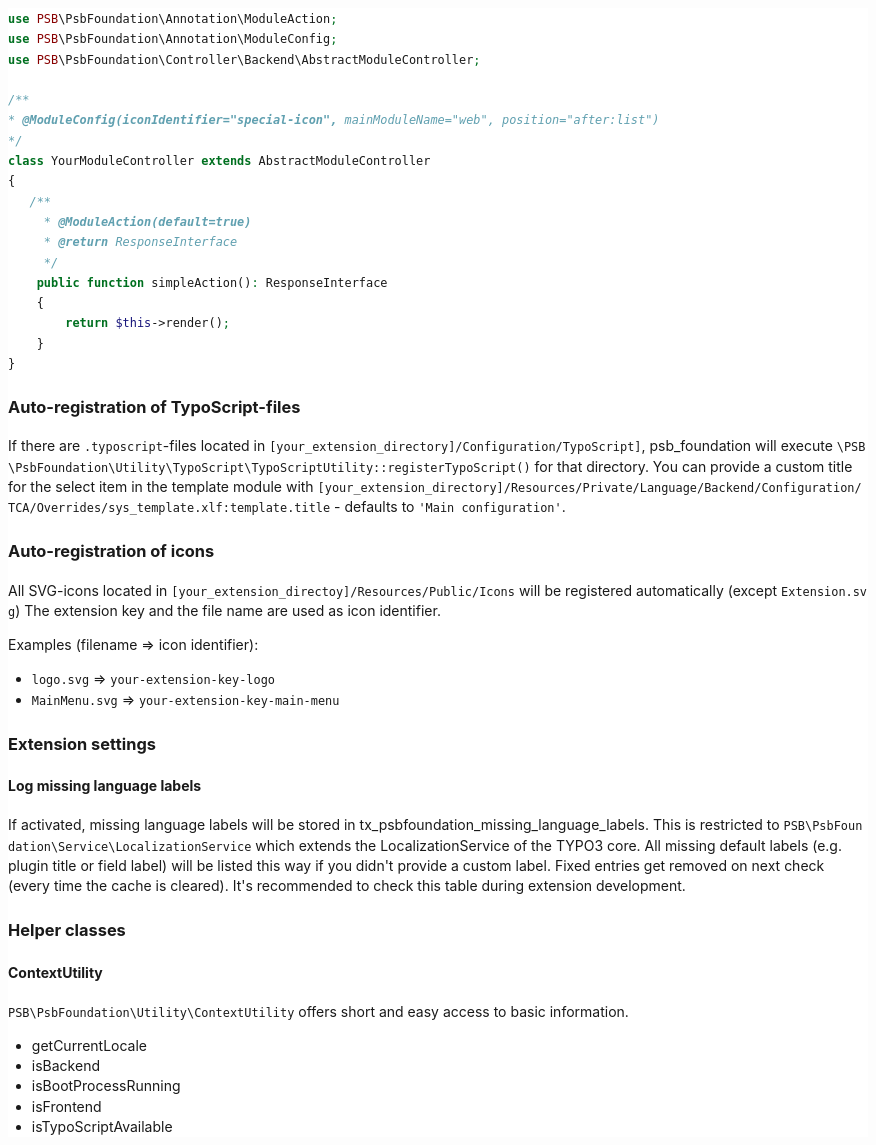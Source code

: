 ```php
use PSB\PsbFoundation\Annotation\ModuleAction;
use PSB\PsbFoundation\Annotation\ModuleConfig;
use PSB\PsbFoundation\Controller\Backend\AbstractModuleController;

/**
* @ModuleConfig(iconIdentifier="special-icon", mainModuleName="web", position="after:list")
*/
class YourModuleController extends AbstractModuleController
{
   /**
     * @ModuleAction(default=true)
     * @return ResponseInterface
     */
    public function simpleAction(): ResponseInterface
    {
        return $this->render();
    }
}
```

### Auto-registration of TypoScript-files
If there are `.typoscript`-files located in `[your_extension_directory]/Configuration/TypoScript]`, psb_foundation will execute `\PSB\PsbFoundation\Utility\TypoScript\TypoScriptUtility::registerTypoScript()` for that directory.
You can provide a custom title for the select item in the template module with `[your_extension_directory]/Resources/Private/Language/Backend/Configuration/TCA/Overrides/sys_template.xlf:template.title` -
defaults to `'Main configuration'`.

### Auto-registration of icons
All SVG-icons located in `[your_extension_directoy]/Resources/Public/Icons` will be registered automatically (except `Extension.svg`)
The extension key and the file name are used as icon identifier.

Examples (filename => icon identifier):
- `logo.svg` => `your-extension-key-logo`
- `MainMenu.svg` => `your-extension-key-main-menu`

### Extension settings
#### Log missing language labels
If activated, missing language labels will be stored in tx_psbfoundation_missing_language_labels. This is restricted
to `PSB\PsbFoundation\Service\LocalizationService` which extends the LocalizationService of the TYPO3 core. All missing
default labels (e.g. plugin title or field label) will be listed this way if you didn't provide a custom label. Fixed
entries get removed on next check (every time the cache is cleared).
It's recommended to check this table during extension development.

### Helper classes
#### ContextUtility
`PSB\PsbFoundation\Utility\ContextUtility` offers short and easy access to basic information.
- getCurrentLocale
- isBackend
- isBootProcessRunning
- isFrontend
- isTypoScriptAvailable
